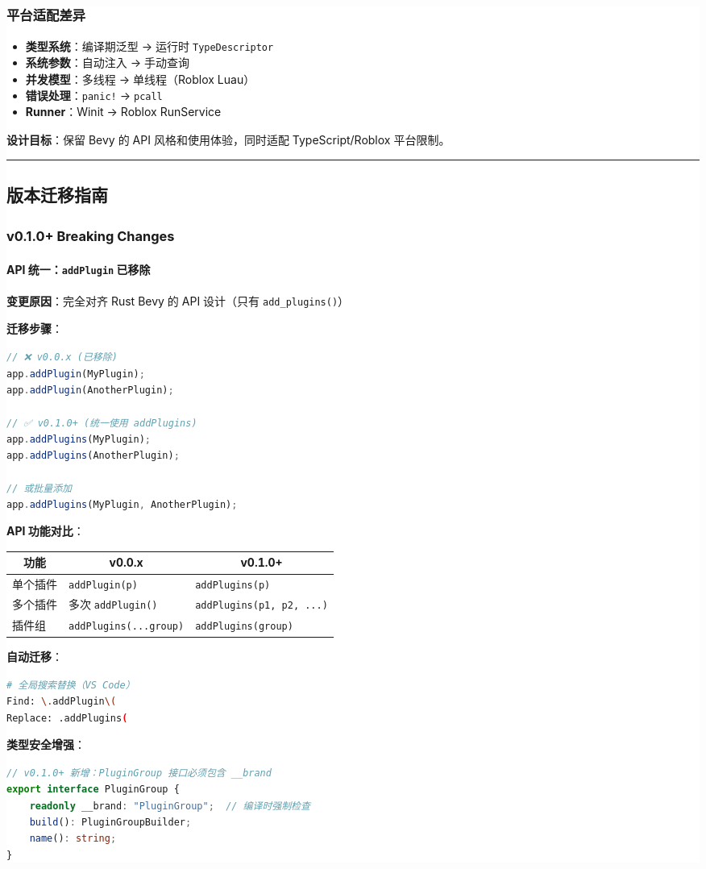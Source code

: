 ### 平台适配差异
- **类型系统**：编译期泛型 → 运行时 `TypeDescriptor`
- **系统参数**：自动注入 → 手动查询
- **并发模型**：多线程 → 单线程（Roblox Luau）
- **错误处理**：`panic!` → `pcall`
- **Runner**：Winit → Roblox RunService

**设计目标**：保留 Bevy 的 API 风格和使用体验，同时适配 TypeScript/Roblox 平台限制。

---

## 版本迁移指南

### v0.1.0+ Breaking Changes

#### API 统一：`addPlugin` 已移除

**变更原因**：完全对齐 Rust Bevy 的 API 设计（只有 `add_plugins()`）

**迁移步骤**：

```typescript
// ❌ v0.0.x (已移除)
app.addPlugin(MyPlugin);
app.addPlugin(AnotherPlugin);

// ✅ v0.1.0+ (统一使用 addPlugins)
app.addPlugins(MyPlugin);
app.addPlugins(AnotherPlugin);

// 或批量添加
app.addPlugins(MyPlugin, AnotherPlugin);
```

**API 功能对比**：

| 功能 | v0.0.x | v0.1.0+ |
|------|--------|---------|
| 单个插件 | `addPlugin(p)` | `addPlugins(p)` |
| 多个插件 | 多次 `addPlugin()` | `addPlugins(p1, p2, ...)` |
| 插件组 | `addPlugins(...group)` | `addPlugins(group)` |

**自动迁移**：

```bash
# 全局搜索替换（VS Code）
Find: \.addPlugin\(
Replace: .addPlugins(
```

**类型安全增强**：

```typescript
// v0.1.0+ 新增：PluginGroup 接口必须包含 __brand
export interface PluginGroup {
    readonly __brand: "PluginGroup";  // 编译时强制检查
    build(): PluginGroupBuilder;
    name(): string;
}
```

